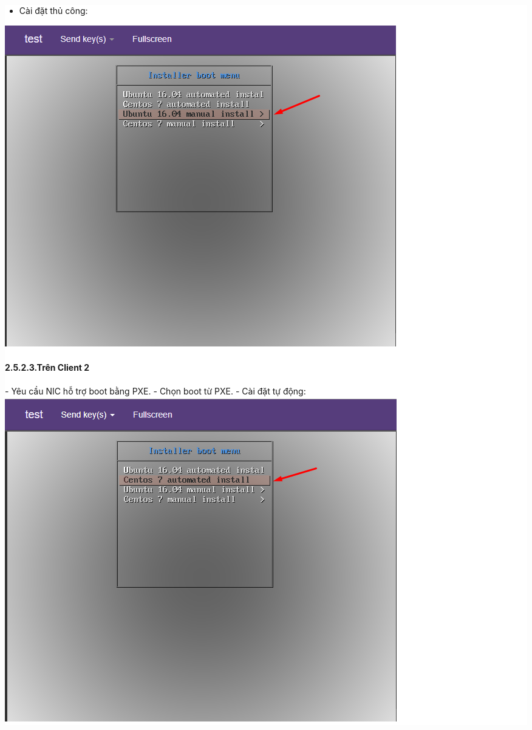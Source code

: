 - Cài đặt thủ công:  
<img src="images/8.png" />

<a name="2.5.2.3"></a>
#### 2.5.2.3.Trên Client 2
\- Yêu cầu NIC hỗ trợ boot bằng PXE.
\- Chọn boot từ PXE.
\- Cài đặt tự động:  
<img src="images/9.png" />
